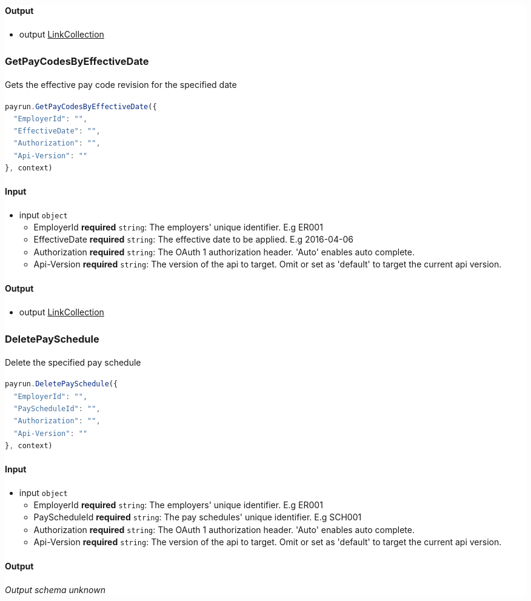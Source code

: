 #### Output
* output [LinkCollection](#linkcollection)

### GetPayCodesByEffectiveDate
Gets the effective pay code revision for the specified date


```js
payrun.GetPayCodesByEffectiveDate({
  "EmployerId": "",
  "EffectiveDate": "",
  "Authorization": "",
  "Api-Version": ""
}, context)
```

#### Input
* input `object`
  * EmployerId **required** `string`: The employers' unique identifier. E.g ER001
  * EffectiveDate **required** `string`: The effective date to be applied. E.g 2016-04-06
  * Authorization **required** `string`: The OAuth 1 authorization header. &apos;Auto&apos; enables auto complete.
  * Api-Version **required** `string`: The version of the api to target. Omit or set as &apos;default&apos; to target the current api version.

#### Output
* output [LinkCollection](#linkcollection)

### DeletePaySchedule
Delete the specified pay schedule


```js
payrun.DeletePaySchedule({
  "EmployerId": "",
  "PayScheduleId": "",
  "Authorization": "",
  "Api-Version": ""
}, context)
```

#### Input
* input `object`
  * EmployerId **required** `string`: The employers' unique identifier. E.g ER001
  * PayScheduleId **required** `string`: The pay schedules' unique identifier. E.g SCH001
  * Authorization **required** `string`: The OAuth 1 authorization header. &apos;Auto&apos; enables auto complete.
  * Api-Version **required** `string`: The version of the api to target. Omit or set as &apos;default&apos; to target the current api version.

#### Output
*Output schema unknown*
